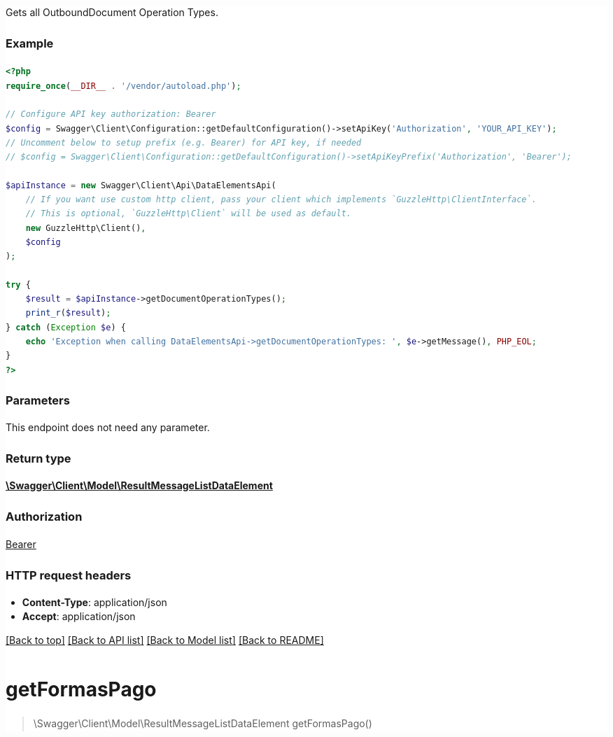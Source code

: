 Gets all OutboundDocument Operation Types.

### Example
```php
<?php
require_once(__DIR__ . '/vendor/autoload.php');

// Configure API key authorization: Bearer
$config = Swagger\Client\Configuration::getDefaultConfiguration()->setApiKey('Authorization', 'YOUR_API_KEY');
// Uncomment below to setup prefix (e.g. Bearer) for API key, if needed
// $config = Swagger\Client\Configuration::getDefaultConfiguration()->setApiKeyPrefix('Authorization', 'Bearer');

$apiInstance = new Swagger\Client\Api\DataElementsApi(
    // If you want use custom http client, pass your client which implements `GuzzleHttp\ClientInterface`.
    // This is optional, `GuzzleHttp\Client` will be used as default.
    new GuzzleHttp\Client(),
    $config
);

try {
    $result = $apiInstance->getDocumentOperationTypes();
    print_r($result);
} catch (Exception $e) {
    echo 'Exception when calling DataElementsApi->getDocumentOperationTypes: ', $e->getMessage(), PHP_EOL;
}
?>
```

### Parameters
This endpoint does not need any parameter.

### Return type

[**\Swagger\Client\Model\ResultMessageListDataElement**](../Model/ResultMessageListDataElement.md)

### Authorization

[Bearer](../../README.md#Bearer)

### HTTP request headers

 - **Content-Type**: application/json
 - **Accept**: application/json

[[Back to top]](#) [[Back to API list]](../../README.md#documentation-for-api-endpoints) [[Back to Model list]](../../README.md#documentation-for-models) [[Back to README]](../../README.md)

# **getFormasPago**
> \Swagger\Client\Model\ResultMessageListDataElement getFormasPago()
